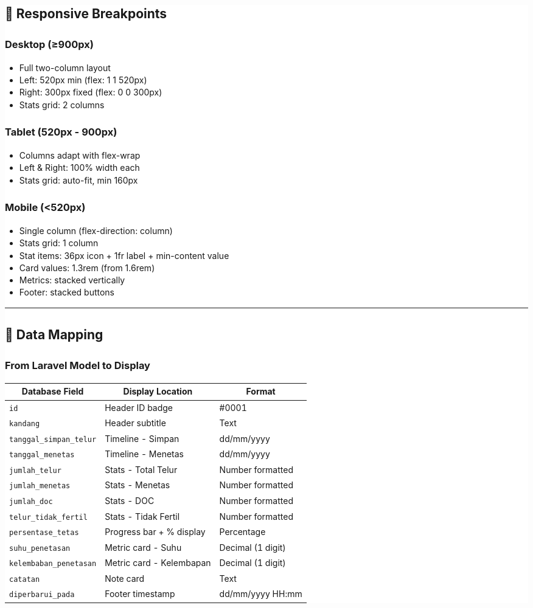 
## 📐 Responsive Breakpoints

### Desktop (≥900px)
- Full two-column layout
- Left: 520px min (flex: 1 1 520px)
- Right: 300px fixed (flex: 0 0 300px)
- Stats grid: 2 columns

### Tablet (520px - 900px)
- Columns adapt with flex-wrap
- Left & Right: 100% width each
- Stats grid: auto-fit, min 160px

### Mobile (<520px)
- Single column (flex-direction: column)
- Stats grid: 1 column
- Stat items: 36px icon + 1fr label + min-content value
- Card values: 1.3rem (from 1.6rem)
- Metrics: stacked vertically
- Footer: stacked buttons

---

## 🎯 Data Mapping

### From Laravel Model to Display

| Database Field | Display Location | Format |
|---------------|------------------|---------|
| `id` | Header ID badge | #0001 |
| `kandang` | Header subtitle | Text |
| `tanggal_simpan_telur` | Timeline - Simpan | dd/mm/yyyy |
| `tanggal_menetas` | Timeline - Menetas | dd/mm/yyyy |
| `jumlah_telur` | Stats - Total Telur | Number formatted |
| `jumlah_menetas` | Stats - Menetas | Number formatted |
| `jumlah_doc` | Stats - DOC | Number formatted |
| `telur_tidak_fertil` | Stats - Tidak Fertil | Number formatted |
| `persentase_tetas` | Progress bar + % display | Percentage |
| `suhu_penetasan` | Metric card - Suhu | Decimal (1 digit) |
| `kelembaban_penetasan` | Metric card - Kelembapan | Decimal (1 digit) |
| `catatan` | Note card | Text |
| `diperbarui_pada` | Footer timestamp | dd/mm/yyyy HH:mm |
